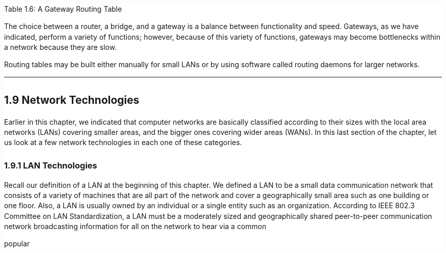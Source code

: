 Table 1.6: A Gateway Routing Table

The choice between a router, a bridge, and a gateway is a balance between functionality and speed. Gateways, as we have indicated, perform a variety of functions; however, because of this variety of functions, gateways may become bottlenecks within a network because they are slow.

Routing tables may be built either manually for small LANs or by using software called routing daemons for larger networks.

---

## 1.9 Network Technologies

Earlier in this chapter, we indicated that computer networks are basically classified according to their sizes with the local area networks (LANs) covering smaller areas, and the bigger ones covering wider areas (WANs). In this last section of the chapter, let us look at a few network technologies in each one of these categories.

### 1.9.1 LAN Technologies

Recall our definition of a LAN at the beginning of this chapter. We defined a LAN to be a small data communication network that consists of a variety of machines that are all part of the network and cover a geographically small area such as one building or one floor. Also, a LAN is usually owned by an individual or a single entity such as an organization. According to IEEE 802.3 Committee on LAN Standardization, a LAN must be a moderately sized and geographically shared peer-to-peer communication network broadcasting information for all on the network to hear via a common 

popular